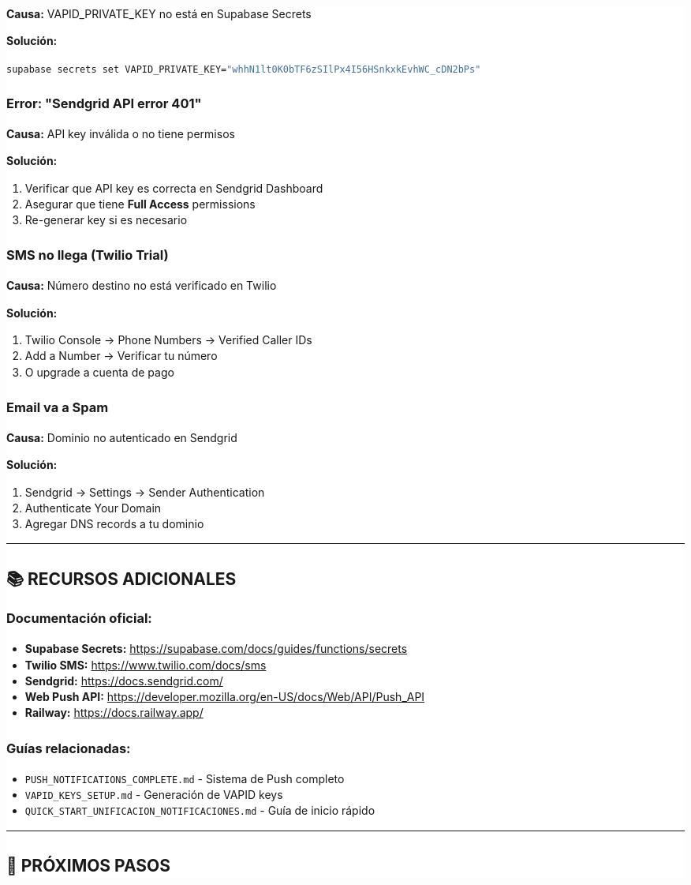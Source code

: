 **Causa:** VAPID_PRIVATE_KEY no está en Supabase Secrets

**Solución:**
```bash
supabase secrets set VAPID_PRIVATE_KEY="whhN1lt0K0bTF6zSIlPx4I56HSnkxkEvhWC_cDN2bPs"
```

### **Error: "Sendgrid API error 401"**

**Causa:** API key inválida o no tiene permisos

**Solución:**
1. Verificar que API key es correcta en Sendgrid Dashboard
2. Asegurar que tiene **Full Access** permissions
3. Re-generar key si es necesario

### **SMS no llega (Twilio Trial)**

**Causa:** Número destino no está verificado en Twilio

**Solución:**
1. Twilio Console → Phone Numbers → Verified Caller IDs
2. Add a Number → Verificar tu número
3. O upgrade a cuenta de pago

### **Email va a Spam**

**Causa:** Dominio no autenticado en Sendgrid

**Solución:**
1. Sendgrid → Settings → Sender Authentication
2. Authenticate Your Domain
3. Agregar DNS records a tu dominio

---

## 📚 RECURSOS ADICIONALES

### Documentación oficial:

- **Supabase Secrets:** https://supabase.com/docs/guides/functions/secrets
- **Twilio SMS:** https://www.twilio.com/docs/sms
- **Sendgrid:** https://docs.sendgrid.com/
- **Web Push API:** https://developer.mozilla.org/en-US/docs/Web/API/Push_API
- **Railway:** https://docs.railway.app/

### Guías relacionadas:

- `PUSH_NOTIFICATIONS_COMPLETE.md` - Sistema de Push completo
- `VAPID_KEYS_SETUP.md` - Generación de VAPID keys
- `QUICK_START_UNIFICACION_NOTIFICACIONES.md` - Guía de inicio rápido

---

## 🎯 PRÓXIMOS PASOS

